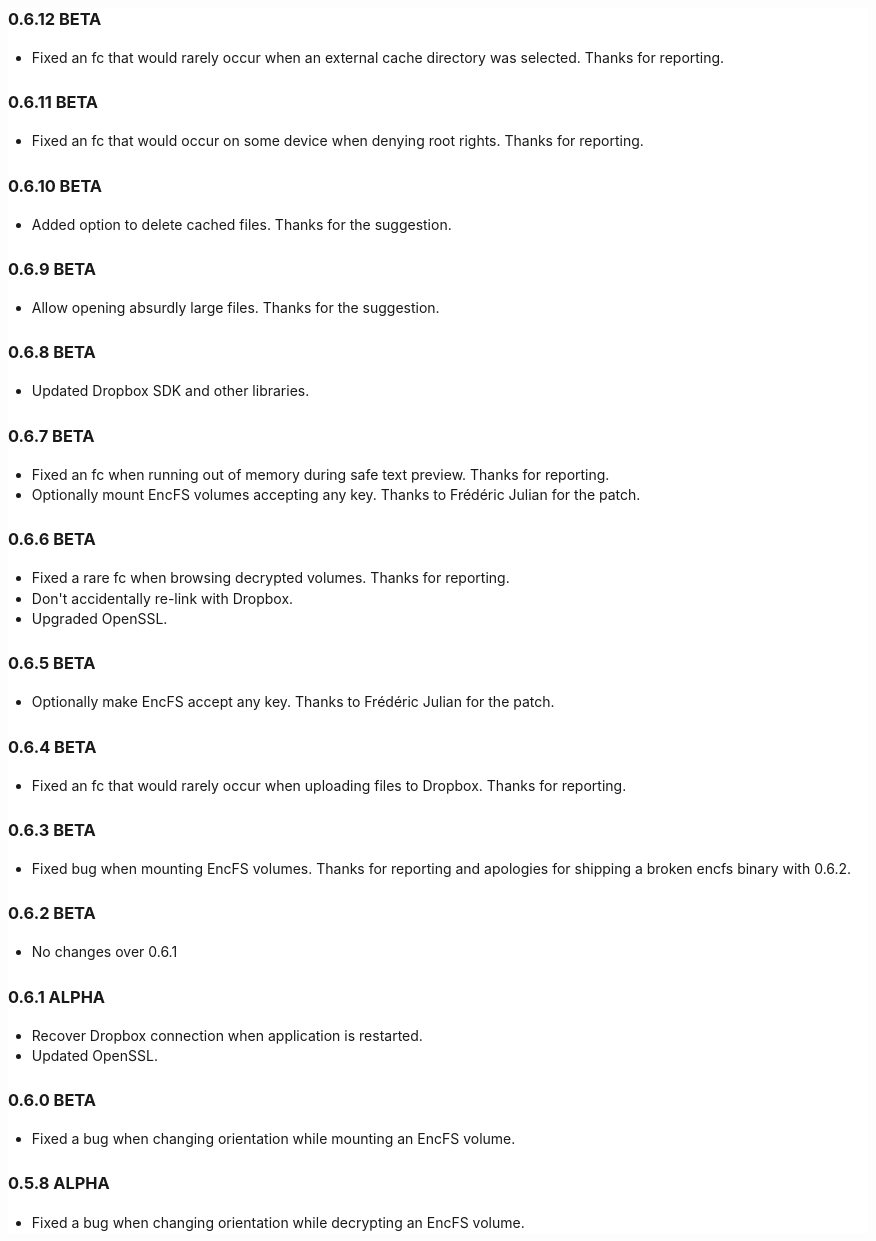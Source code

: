 ### 0.6.12 BETA ###
  * Fixed an fc that would rarely occur when an external cache directory was selected. Thanks for reporting.

### 0.6.11 BETA ###
  * Fixed an fc that would occur on some device when denying root rights. Thanks for reporting.

### 0.6.10 BETA ###
  * Added option to delete cached files. Thanks for the suggestion.

### 0.6.9 BETA ###
  * Allow opening absurdly large files. Thanks for the suggestion.

### 0.6.8 BETA ###
  * Updated Dropbox SDK and other libraries.

### 0.6.7 BETA ###
  * Fixed an fc when running out of memory during safe text preview. Thanks for reporting.
  * Optionally mount EncFS volumes accepting any key. Thanks to Frédéric Julian for the patch.

### 0.6.6 BETA ###
  * Fixed a rare fc when browsing decrypted volumes. Thanks for reporting.
  * Don't accidentally re-link with Dropbox.
  * Upgraded OpenSSL.

### 0.6.5 BETA ###
  * Optionally make EncFS accept any key. Thanks to Frédéric Julian for the patch.

### 0.6.4 BETA ###
  * Fixed an fc that would rarely occur when uploading files to Dropbox. Thanks for reporting.

### 0.6.3 BETA ###
  * Fixed bug when mounting EncFS volumes. Thanks for reporting and apologies for shipping a broken encfs binary with 0.6.2.

### 0.6.2 BETA ###
  * No changes over 0.6.1

### 0.6.1 ALPHA ###
  * Recover Dropbox connection when application is restarted.
  * Updated OpenSSL.

### 0.6.0 BETA ###
  * Fixed a bug when changing orientation while mounting an EncFS volume.

### 0.5.8 ALPHA ###
  * Fixed a bug when changing orientation while decrypting an EncFS volume.
